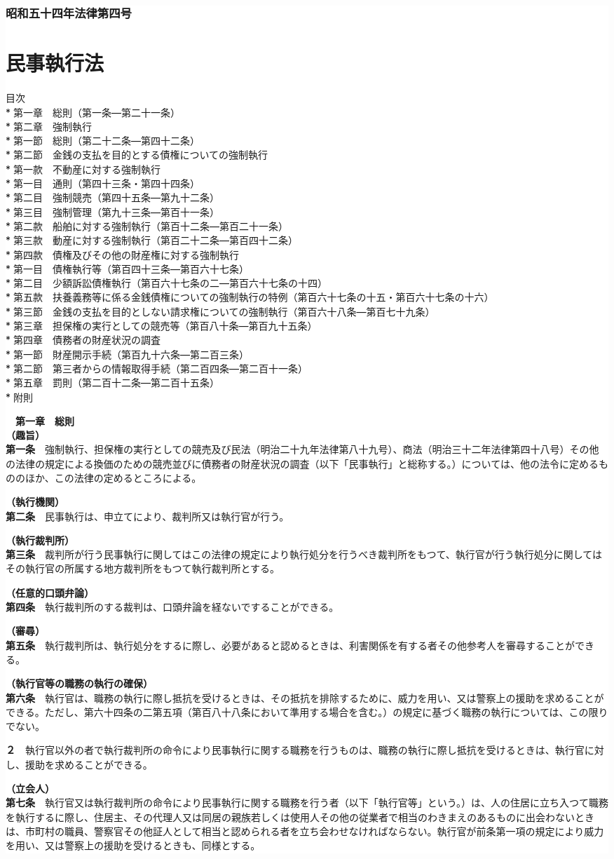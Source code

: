 ### 昭和五十四年法律第四号  
# 民事執行法  
  
目次  
	* 第一章　総則（第一条―第二十一条）  
	* 第二章　強制執行  
		* 第一節　総則（第二十二条―第四十二条）  
		* 第二節　金銭の支払を目的とする債権についての強制執行  
			* 第一款　不動産に対する強制執行  
				* 第一目　通則（第四十三条・第四十四条）  
				* 第二目　強制競売（第四十五条―第九十二条）  
				* 第三目　強制管理（第九十三条―第百十一条）  
			* 第二款　船舶に対する強制執行（第百十二条―第百二十一条）  
			* 第三款　動産に対する強制執行（第百二十二条―第百四十二条）  
			* 第四款　債権及びその他の財産権に対する強制執行  
				* 第一目　債権執行等（第百四十三条―第百六十七条）  
				* 第二目　少額訴訟債権執行（第百六十七条の二―第百六十七条の十四）  
			* 第五款　扶養義務等に係る金銭債権についての強制執行の特例（第百六十七条の十五・第百六十七条の十六）  
		* 第三節　金銭の支払を目的としない請求権についての強制執行（第百六十八条―第百七十九条）  
	* 第三章　担保権の実行としての競売等（第百八十条―第百九十五条）  
	* 第四章　債務者の財産状況の調査  
		* 第一節　財産開示手続（第百九十六条―第二百三条）  
		* 第二節　第三者からの情報取得手続（第二百四条―第二百十一条）  
	* 第五章　罰則（第二百十二条―第二百十五条）  
	* 附則  
  
&emsp;**第一章　総則**  
**（趣旨）**  
**第一条**　強制執行、担保権の実行としての競売及び民法（明治二十九年法律第八十九号）、商法（明治三十二年法律第四十八号）その他の法律の規定による換価のための競売並びに債務者の財産状況の調査（以下「民事執行」と総称する。）については、他の法令に定めるもののほか、この法律の定めるところによる。  
  
**（執行機関）**  
**第二条**　民事執行は、申立てにより、裁判所又は執行官が行う。  
  
**（執行裁判所）**  
**第三条**　裁判所が行う民事執行に関してはこの法律の規定により執行処分を行うべき裁判所をもつて、執行官が行う執行処分に関してはその執行官の所属する地方裁判所をもつて執行裁判所とする。  
  
**（任意的口頭弁論）**  
**第四条**　執行裁判所のする裁判は、口頭弁論を経ないですることができる。  
  
**（審尋）**  
**第五条**　執行裁判所は、執行処分をするに際し、必要があると認めるときは、利害関係を有する者その他参考人を審尋することができる。  
  
**（執行官等の職務の執行の確保）**  
**第六条**　執行官は、職務の執行に際し抵抗を受けるときは、その抵抗を排除するために、威力を用い、又は警察上の援助を求めることができる。ただし、第六十四条の二第五項（第百八十八条において準用する場合を含む。）の規定に基づく職務の執行については、この限りでない。  
  
**２**　執行官以外の者で執行裁判所の命令により民事執行に関する職務を行うものは、職務の執行に際し抵抗を受けるときは、執行官に対し、援助を求めることができる。  
  
**（立会人）**  
**第七条**　執行官又は執行裁判所の命令により民事執行に関する職務を行う者（以下「執行官等」という。）は、人の住居に立ち入つて職務を執行するに際し、住居主、その代理人又は同居の親族若しくは使用人その他の従業者で相当のわきまえのあるものに出会わないときは、市町村の職員、警察官その他証人として相当と認められる者を立ち会わせなければならない。執行官が前条第一項の規定により威力を用い、又は警察上の援助を受けるときも、同様とする。  
  